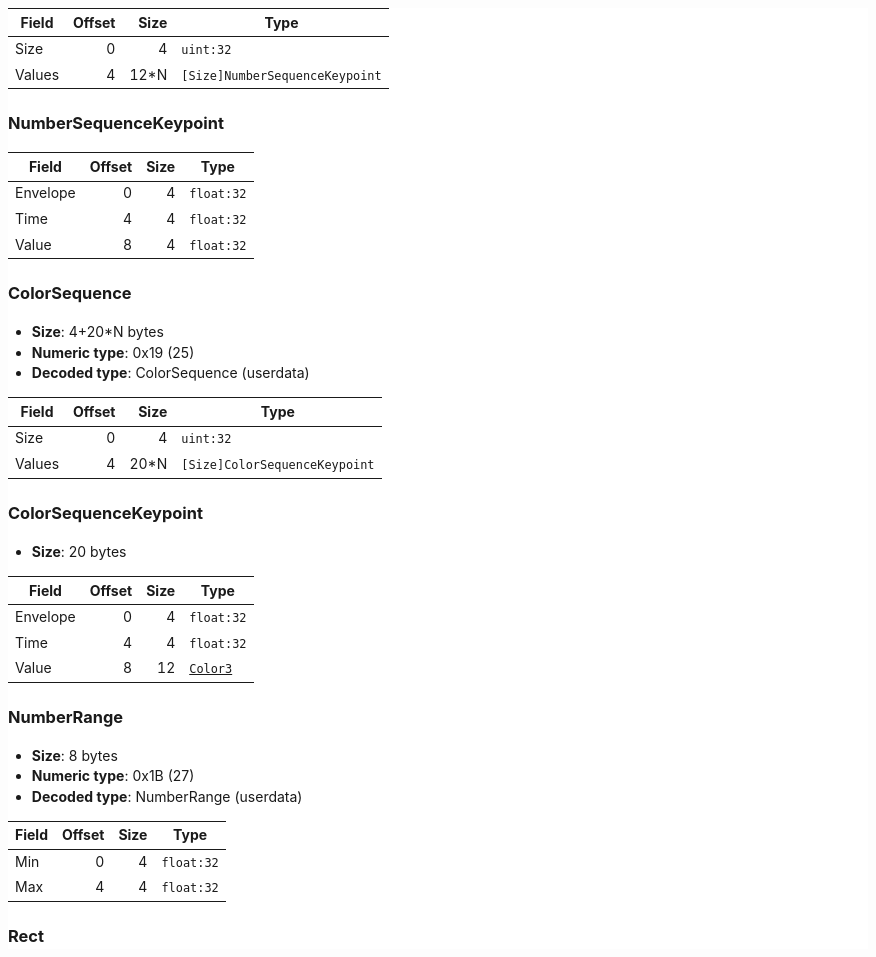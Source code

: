 | Field  | Offset | Size | Type                                        |
|--------|-------:|-----:|---------------------------------------------|
| Size   |      0 |    4 | <code>uint:32</code>                        |
| Values |      4 | 12*N | <code>\[Size\]NumberSequenceKeypoint</code> |

### NumberSequenceKeypoint
[NumberSequenceKeypoint]: #user-content-numbersequencekeypoint

| Field    | Offset | Size | Type                  |
|----------|-------:|-----:|-----------------------|
| Envelope |      0 |    4 | <code>float:32</code> |
| Time     |      4 |    4 | <code>float:32</code> |
| Value    |      8 |    4 | <code>float:32</code> |

### ColorSequence
[ColorSequence]: #user-content-colorsequence

- **Size**: 4+20*N bytes
- **Numeric type**: 0x19 (25)
- **Decoded type**: ColorSequence (userdata)

| Field  | Offset | Size | Type                                       |
|--------|-------:|-----:|--------------------------------------------|
| Size   |      0 |    4 | <code>uint:32</code>                       |
| Values |      4 | 20*N | <code>\[Size\]ColorSequenceKeypoint</code> |

### ColorSequenceKeypoint
[ColorSequenceKeypoint]: #user-content-colorsequencekeypoint

- **Size**: 20 bytes

| Field    | Offset | Size | Type                          |
|----------|-------:|-----:|-------------------------------|
| Envelope |      0 |    4 | <code>float:32</code>         |
| Time     |      4 |    4 | <code>float:32</code>         |
| Value    |      8 |   12 | <code>[Color3][Color3]</code> |

### NumberRange
[NumberRange]: #user-content-numberrange

- **Size**: 8 bytes
- **Numeric type**: 0x1B (27)
- **Decoded type**: NumberRange (userdata)

| Field | Offset | Size | Type                  |
|-------|-------:|-----:|-----------------------|
| Min   |      0 |    4 | <code>float:32</code> |
| Max   |      4 |    4 | <code>float:32</code> |

### Rect
[Rect]: #user-content-rect


[Value]: #user-content-value
[String]: #user-content-string
[Bool]: #user-content-bool
[Float]: #user-content-float
[Double]: #user-content-double
[Dictionary]: #user-content-dictionary
[Entry]: #user-content-entry
[UDim]: #user-content-udim
[UDim2]: #user-content-udim2
[BrickColor]: #user-content-brickcolor
[Color3]: #user-content-color3
[Vector2]: #user-content-vector2
[Vector3]: #user-content-vector3
[NumberSequence]: #user-content-numbersequence